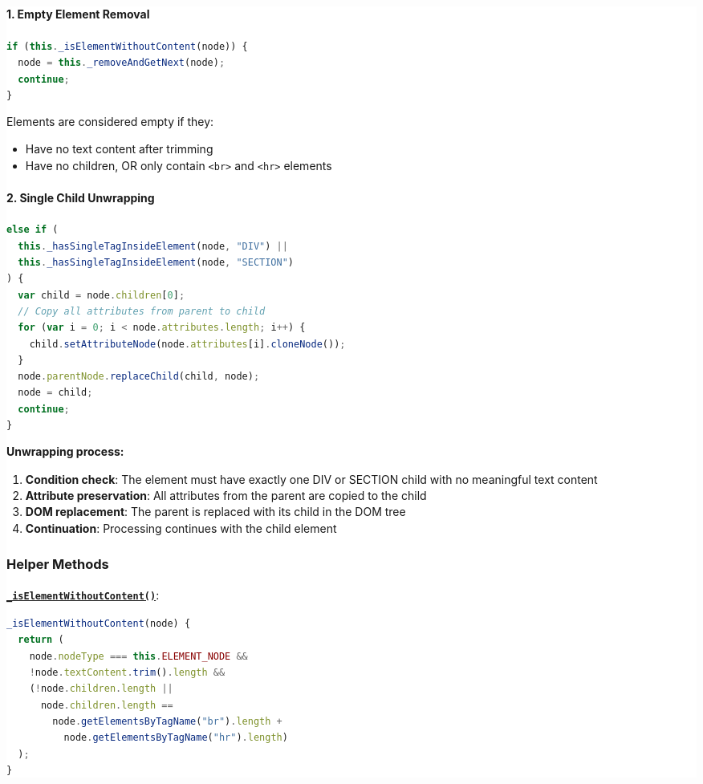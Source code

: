 #### 1. Empty Element Removal

```javascript
if (this._isElementWithoutContent(node)) {
  node = this._removeAndGetNext(node);
  continue;
}
```

Elements are considered empty if they:
- Have no text content after trimming
- Have no children, OR only contain `<br>` and `<hr>` elements

#### 2. Single Child Unwrapping

```javascript
else if (
  this._hasSingleTagInsideElement(node, "DIV") ||
  this._hasSingleTagInsideElement(node, "SECTION")
) {
  var child = node.children[0];
  // Copy all attributes from parent to child
  for (var i = 0; i < node.attributes.length; i++) {
    child.setAttributeNode(node.attributes[i].cloneNode());
  }
  node.parentNode.replaceChild(child, node);
  node = child;
  continue;
}
```

**Unwrapping process:**
1. **Condition check**: The element must have exactly one DIV or SECTION child with no meaningful text content
2. **Attribute preservation**: All attributes from the parent are copied to the child
3. **DOM replacement**: The parent is replaced with its child in the DOM tree
4. **Continuation**: Processing continues with the child element

### Helper Methods

**[`_isElementWithoutContent()`](Readability.js:2012)**:
```javascript
_isElementWithoutContent(node) {
  return (
    node.nodeType === this.ELEMENT_NODE &&
    !node.textContent.trim().length &&
    (!node.children.length ||
      node.children.length ==
        node.getElementsByTagName("br").length +
          node.getElementsByTagName("hr").length)
  );
}
```

